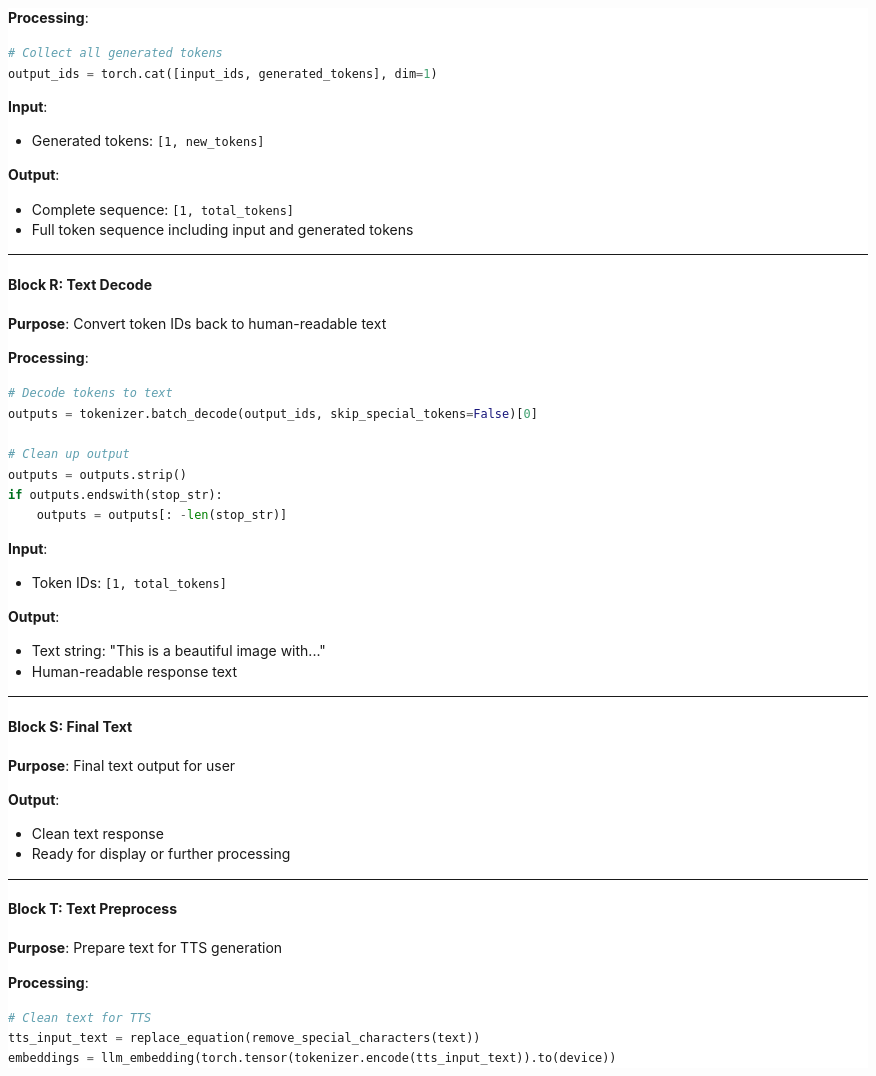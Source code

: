 **Processing**:
```python
# Collect all generated tokens
output_ids = torch.cat([input_ids, generated_tokens], dim=1)
```

**Input**: 
- Generated tokens: `[1, new_tokens]`

**Output**: 
- Complete sequence: `[1, total_tokens]`
- Full token sequence including input and generated tokens

---

#### Block R: Text Decode
**Purpose**: Convert token IDs back to human-readable text

**Processing**:
```python
# Decode tokens to text
outputs = tokenizer.batch_decode(output_ids, skip_special_tokens=False)[0]

# Clean up output
outputs = outputs.strip()
if outputs.endswith(stop_str):
    outputs = outputs[: -len(stop_str)]
```

**Input**: 
- Token IDs: `[1, total_tokens]`

**Output**: 
- Text string: "This is a beautiful image with..."
- Human-readable response text

---

#### Block S: Final Text
**Purpose**: Final text output for user

**Output**: 
- Clean text response
- Ready for display or further processing

---

#### Block T: Text Preprocess
**Purpose**: Prepare text for TTS generation

**Processing**:
```python
# Clean text for TTS
tts_input_text = replace_equation(remove_special_characters(text))
embeddings = llm_embedding(torch.tensor(tokenizer.encode(tts_input_text)).to(device))
```
